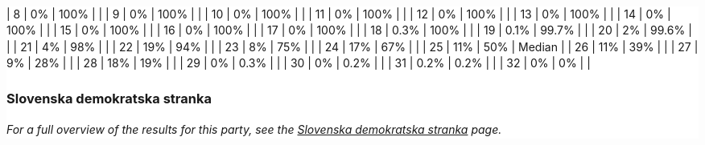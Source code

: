 | 8 | 0% | 100% |  |
| 9 | 0% | 100% |  |
| 10 | 0% | 100% |  |
| 11 | 0% | 100% |  |
| 12 | 0% | 100% |  |
| 13 | 0% | 100% |  |
| 14 | 0% | 100% |  |
| 15 | 0% | 100% |  |
| 16 | 0% | 100% |  |
| 17 | 0% | 100% |  |
| 18 | 0.3% | 100% |  |
| 19 | 0.1% | 99.7% |  |
| 20 | 2% | 99.6% |  |
| 21 | 4% | 98% |  |
| 22 | 19% | 94% |  |
| 23 | 8% | 75% |  |
| 24 | 17% | 67% |  |
| 25 | 11% | 50% | Median |
| 26 | 11% | 39% |  |
| 27 | 9% | 28% |  |
| 28 | 18% | 19% |  |
| 29 | 0% | 0.3% |  |
| 30 | 0% | 0.2% |  |
| 31 | 0.2% | 0.2% |  |
| 32 | 0% | 0% |  |

### Slovenska demokratska stranka

*For a full overview of the results for this party, see the [Slovenska demokratska stranka](party-slovenskademokratskastranka.html) page.*
